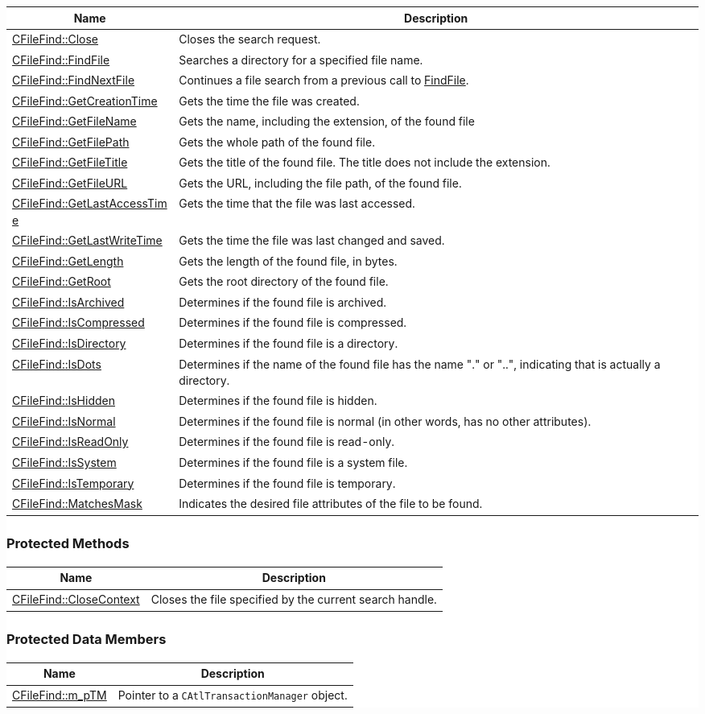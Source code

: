 |Name|Description|  
|----------|-----------------|  
|[CFileFind::Close](#cfilefind__close)|Closes the search request.|  
|[CFileFind::FindFile](#cfilefind__findfile)|Searches a directory for a specified file name.|  
|[CFileFind::FindNextFile](#cfilefind__findnextfile)|Continues a file search from a previous call to [FindFile](#cfilefind__findfile).|  
|[CFileFind::GetCreationTime](#cfilefind__getcreationtime)|Gets the time the file was created.|  
|[CFileFind::GetFileName](#cfilefind__getfilename)|Gets the name, including the extension, of the found file|  
|[CFileFind::GetFilePath](#cfilefind__getfilepath)|Gets the whole path of the found file.|  
|[CFileFind::GetFileTitle](#cfilefind__getfiletitle)|Gets the title of the found file. The title does not include the extension.|  
|[CFileFind::GetFileURL](#cfilefind__getfileurl)|Gets the URL, including the file path, of the found file.|  
|[CFileFind::GetLastAccessTime](#cfilefind__getlastaccesstime)|Gets the time that the file was last accessed.|  
|[CFileFind::GetLastWriteTime](#cfilefind__getlastwritetime)|Gets the time the file was last changed and saved.|  
|[CFileFind::GetLength](#cfilefind__getlength)|Gets the length of the found file, in bytes.|  
|[CFileFind::GetRoot](#cfilefind__getroot)|Gets the root directory of the found file.|  
|[CFileFind::IsArchived](#cfilefind__isarchived)|Determines if the found file is archived.|  
|[CFileFind::IsCompressed](#cfilefind__iscompressed)|Determines if the found file is compressed.|  
|[CFileFind::IsDirectory](#cfilefind__isdirectory)|Determines if the found file is a directory.|  
|[CFileFind::IsDots](#cfilefind__isdots)|Determines if the name of the found file has the name "." or "..", indicating that is actually a directory.|  
|[CFileFind::IsHidden](#cfilefind__ishidden)|Determines if the found file is hidden.|  
|[CFileFind::IsNormal](#cfilefind__isnormal)|Determines if the found file is normal (in other words, has no other attributes).|  
|[CFileFind::IsReadOnly](#cfilefind__isreadonly)|Determines if the found file is read-only.|  
|[CFileFind::IsSystem](#cfilefind__issystem)|Determines if the found file is a system file.|  
|[CFileFind::IsTemporary](#cfilefind__istemporary)|Determines if the found file is temporary.|  
|[CFileFind::MatchesMask](#cfilefind__matchesmask)|Indicates the desired file attributes of the file to be found.|  
  
### Protected Methods  
  
|Name|Description|  
|----------|-----------------|  
|[CFileFind::CloseContext](#cfilefind__closecontext)|Closes the file specified by the current search handle.|  
  
### Protected Data Members  
  
|Name|Description|  
|----------|-----------------|  
|[CFileFind::m_pTM](#cfilefind__m_ptm)|Pointer to a `CAtlTransactionManager` object.|  
  